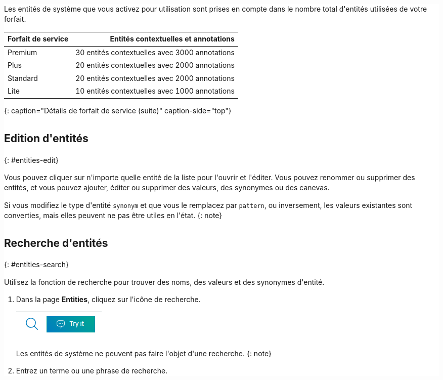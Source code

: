 Les entités de système que vous activez pour utilisation sont prises en compte dans le nombre total d'entités utilisées de votre forfait.

| Forfait de service | Entités contextuelles et annotations |
|--------------|------------------------------------:|
| Premium      |        30 entités contextuelles avec 3000 annotations |
| Plus         |        20 entités contextuelles avec 2000 annotations |
| Standard     |        20 entités contextuelles avec 2000 annotations |
| Lite         |        10 entités contextuelles avec 1000 annotations |
{: caption="Détails de forfait de service (suite)" caption-side="top"}

## Edition d'entités
{: #entities-edit}

Vous pouvez cliquer sur n'importe quelle entité de la liste pour l'ouvrir et l'éditer. Vous pouvez renommer ou supprimer des entités, et vous pouvez ajouter, éditer ou supprimer des valeurs, des synonymes ou des canevas.

Si vous modifiez le type d'entité `synonym` et que vous le remplacez par `pattern`, ou inversement, les valeurs existantes sont converties, mais elles peuvent ne pas être utiles en l'état.
{: note}

## Recherche d'entités
{: #entities-search}

Utilisez la fonction de recherche pour trouver des noms, des valeurs et des synonymes d'entité. 

1.  Dans la page **Entities**, cliquez sur l'icône de recherche.

    ![Icône de recherche dans l'en-tête de page Intents](images/header-search-icon.png)

    Les entités de système ne peuvent pas faire l'objet d'une recherche.
    {: note}

1.  Entrez un terme ou une phrase de recherche.
